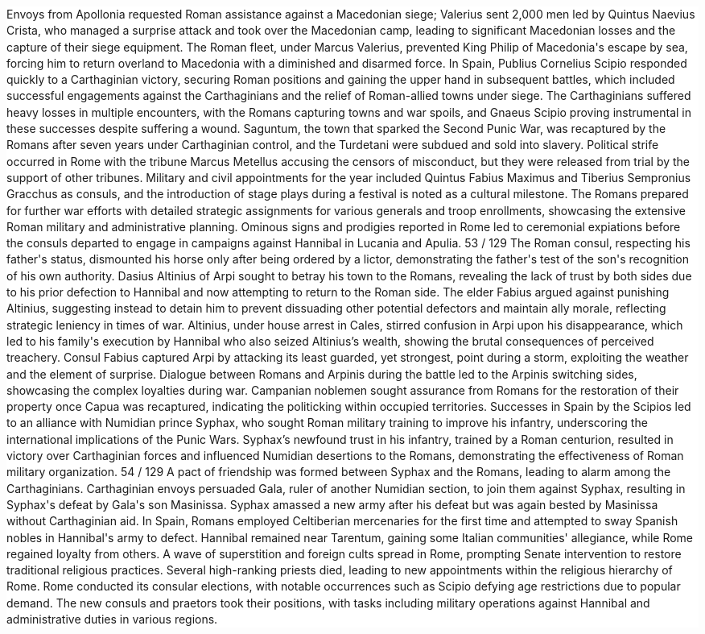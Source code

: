 Envoys from Apollonia requested Roman assistance against a Macedonian siege; Valerius sent 2,000 men led by Quintus Naevius Crista, who managed a surprise attack and took over the Macedonian camp, leading to significant Macedonian losses and the capture of their siege equipment.
The Roman fleet, under Marcus Valerius, prevented King Philip of Macedonia's escape by sea, forcing him to return overland to Macedonia with a diminished and disarmed force.
In Spain, Publius Cornelius Scipio responded quickly to a Carthaginian victory, securing Roman positions and gaining the upper hand in subsequent battles, which included successful engagements against the Carthaginians and the relief of Roman-allied towns under siege.
The Carthaginians suffered heavy losses in multiple encounters, with the Romans capturing towns and war spoils, and Gnaeus Scipio proving instrumental in these successes despite suffering a wound.
Saguntum, the town that sparked the Second Punic War, was recaptured by the Romans after seven years under Carthaginian control, and the Turdetani were subdued and sold into slavery.
Political strife occurred in Rome with the tribune Marcus Metellus accusing the censors of misconduct, but they were released from trial by the support of other tribunes.
Military and civil appointments for the year included Quintus Fabius Maximus and Tiberius Sempronius Gracchus as consuls, and the introduction of stage plays during a festival is noted as a cultural milestone.
The Romans prepared for further war efforts with detailed strategic assignments for various generals and troop enrollments, showcasing the extensive Roman military and administrative planning.
Ominous signs and prodigies reported in Rome led to ceremonial expiations before the consuls departed to engage in campaigns against Hannibal in Lucania and Apulia.
53 / 129
The Roman consul, respecting his father's status, dismounted his horse only after being ordered by a lictor, demonstrating the father's test of the son's recognition of his own authority.
Dasius Altinius of Arpi sought to betray his town to the Romans, revealing the lack of trust by both sides due to his prior defection to Hannibal and now attempting to return to the Roman side.
The elder Fabius argued against punishing Altinius, suggesting instead to detain him to prevent dissuading other potential defectors and maintain ally morale, reflecting strategic leniency in times of war.
Altinius, under house arrest in Cales, stirred confusion in Arpi upon his disappearance, which led to his family's execution by Hannibal who also seized Altinius’s wealth, showing the brutal consequences of perceived treachery.
Consul Fabius captured Arpi by attacking its least guarded, yet strongest, point during a storm, exploiting the weather and the element of surprise.
Dialogue between Romans and Arpinis during the battle led to the Arpinis switching sides, showcasing the complex loyalties during war.
Campanian noblemen sought assurance from Romans for the restoration of their property once Capua was recaptured, indicating the politicking within occupied territories.
Successes in Spain by the Scipios led to an alliance with Numidian prince Syphax, who sought Roman military training to improve his infantry, underscoring the international implications of the Punic Wars.
Syphax’s newfound trust in his infantry, trained by a Roman centurion, resulted in victory over Carthaginian forces and influenced Numidian desertions to the Romans, demonstrating the effectiveness of Roman military organization.
54 / 129
A pact of friendship was formed between Syphax and the Romans, leading to alarm among the Carthaginians.
Carthaginian envoys persuaded Gala, ruler of another Numidian section, to join them against Syphax, resulting in Syphax's defeat by Gala's son Masinissa.
Syphax amassed a new army after his defeat but was again bested by Masinissa without Carthaginian aid.
In Spain, Romans employed Celtiberian mercenaries for the first time and attempted to sway Spanish nobles in Hannibal's army to defect.
Hannibal remained near Tarentum, gaining some Italian communities' allegiance, while Rome regained loyalty from others.
A wave of superstition and foreign cults spread in Rome, prompting Senate intervention to restore traditional religious practices.
Several high-ranking priests died, leading to new appointments within the religious hierarchy of Rome.
Rome conducted its consular elections, with notable occurrences such as Scipio defying age restrictions due to popular demand.
The new consuls and praetors took their positions, with tasks including military operations against Hannibal and administrative duties in various regions.